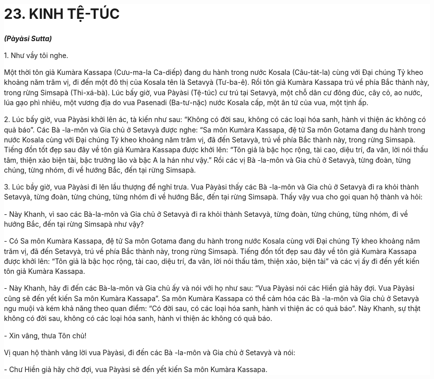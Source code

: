 # 23. KINH TỆ-TÚC
**_(Pàyàsi Sutta)_**

1\. Như vầy tôi nghe.

Một thời tôn giả Kumàra Kassapa (Cưu-ma-la Ca-diếp) đang du hành trong nước Kosala (Câu-tát-la)
cùng với Ðại chúng Tỷ kheo khoảng năm trăm vị, đi đến một đô thị của Kosala tên là Setavyà (Tư-ba-ê).
Rồi tôn giả Kumàra Kassapa trú về phía Bắc thành này, trong rừng Simsapà (Thi-xá-bà). Lúc bấy giờ,
vua Pàyàsi (Tệ-túc) cư trú tại Setavyà, một chỗ dân cư đông đúc, cây cỏ, ao nước, lúa gạo phì nhiêu, một
vương địa do vua Pasenadi (Ba-tư-nặc) nước Kosala cấp, một ân tứ của vua, một tịnh ấp.

2\. Lúc bấy giờ, vua Pàyàsi khởi lên ác, tà kiến như sau: “Không có đời sau, không có các loại hóa sanh,
hành vi thiện ác không có quả báo”. Các Bà -la-môn và Gia chủ ở Setavyà được nghe: “Sa môn Kumàra
Kassapa, đệ tử Sa môn Gotama đang du hành trong nước Kosala cùng với Ðại chúng Tỷ kheo khoảng
năm trăm vị, đã đến Setavyà, trú về phía Bắc thành này, trong rừng Simsapà. Tiếng đồn tốt đẹp sau đây
về tôn giả Kumàra Kassapa được khởi lên: “Tôn giả là bậc học rộng, tài cao, diệu trí, đa văn, lời nói thấu
tâm, thiện xảo biện tài, bậc trưởng lão và bậc A la hán như vậy.” Rồi các vị Bà -la-môn và Gia chủ ở
Setavyà, từng đoàn, từng chúng, từng nhóm, đi về hướng Bắc, đến tại rừng Simsapà.

3\. Lúc bầy giờ, vua Pàyàsi đi lên lầu thượng để nghỉ trưa. Vua Pàyàsi thấy các Bà -la-môn và Gia chủ ở
Setavyà đi ra khỏi thành Setavyà, từng đoàn, từng chúng, từng nhóm đi về hướng Bắc, đến tại rừng
Simsapà. Thấy vậy vua cho gọi quan hộ thành và hỏi:

\- Này Khanh, vì sao các Bà-la-môn và Gia chủ ở Setavyà đi ra khỏi thành Setavyà, từng đoàn, từng
chúng, từng nhóm, đi về hướng Bắc, đến tại rừng Simsapà như vậy?

\- Có Sa môn Kumàra Kassapa, đệ tử Sa môn Gotama đang du hành trong nước Kosala cùng với Ðại
chúng Tỷ kheo khoảng năm trăm vị, đã đến Setavyà, trú về phía Bắc thành này, trong rừng Simsapà.
Tiếng đồn tốt đẹp sau đây về tôn giả Kumàra Kassapa được khởi lên: “Tôn giả là bậc học rộng, tài cao,
diệu trí, đa văn, lời nói thấu tâm, thiện xảo, biện tài” và các vị ấy đi đến yết kiến tôn giả Kumàra
Kassapa.

\- Này Khanh, hãy đi đến các Bà-la-môn và Gia chủ ấy và nói với họ như sau: “Vua Pàyàsi nói các Hiền
giả hãy đợi. Vua Pàyàsi cũng sẽ đến yết kiến Sa môn Kumàra Kassapa”. Sa môn Kumàra Kassapa có thể
cảm hóa các Bà -la-môn và Gia chủ ở Setavyà ngu muội và kém khả năng theo quan điểm: “Có đời sau,
có các loại hóa sanh, hành vi thiện ác có quả báo”. Này Khanh, sự thật không có đời sau, không có các
loại hóa sanh, hành vi thiện ác không có quả báo.

\- Xin vâng, thưa Tôn chủ!

Vị quan hộ thành vâng lời vua Pàyàsi, đi đến các Bà -la-môn và Gia chủ ở Setavyà và nói:

\- Chư Hiền giả hãy chờ đợi, vua Pàyàsi sẽ đến yết kiến Sa môn Kumàra Kassapa.
